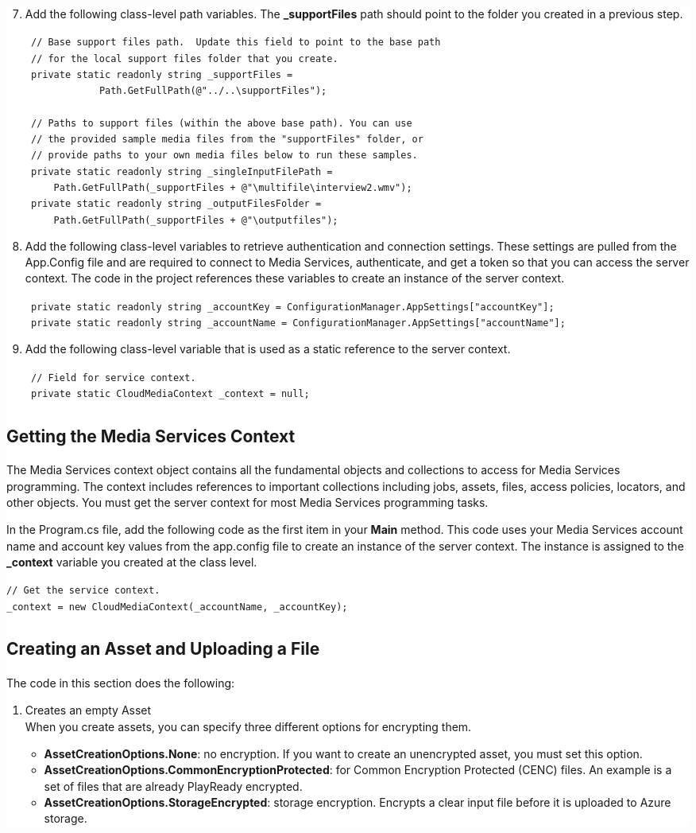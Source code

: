 7. Add the following class-level path variables. The **_supportFiles** path should point to the folder you created in a previous step. 

		// Base support files path.  Update this field to point to the base path  
		// for the local support files folder that you create. 
		private static readonly string _supportFiles =
		            Path.GetFullPath(@"../..\supportFiles");
		
		// Paths to support files (within the above base path). You can use 
		// the provided sample media files from the "supportFiles" folder, or 
		// provide paths to your own media files below to run these samples.
		private static readonly string _singleInputFilePath =
		    Path.GetFullPath(_supportFiles + @"\multifile\interview2.wmv");
		private static readonly string _outputFilesFolder =
		    Path.GetFullPath(_supportFiles + @"\outputfiles");
		
8. Add the following class-level variables to retrieve authentication and connection settings.  These settings are pulled from the App.Config file and are required to connect to Media Services, authenticate, and get a token so that you can access the server context. The code in the project references these variables to create an instance of the server context.
	
		private static readonly string _accountKey = ConfigurationManager.AppSettings["accountKey"];
		private static readonly string _accountName = ConfigurationManager.AppSettings["accountName"];

9. Add the following class-level variable that is used as a static reference to the server context.

		// Field for service context.
		private static CloudMediaContext _context = null;
		
<h2><a id="Step2"></a>Getting the Media Services Context</h2>

The Media Services context object contains all the fundamental objects and collections to access for Media Services programming. The context includes references to important collections including jobs, assets, files, access policies, locators, and other objects. You must get the server context for most Media Services programming tasks.

In the Program.cs file, add the following code as the first item in your **Main** method. This code uses your Media Services account name and account key values from the app.config file to create an instance of the server context. The instance is assigned to the **_context** variable you created at the class level.

	// Get the service context.
	_context = new CloudMediaContext(_accountName, _accountKey);
	
<h2><a id="Step3"></a>Creating an Asset and Uploading a File</h2>

The code in this section does the following: 

1. Creates an empty Asset<br/>
When you create assets, you can specify three different options for encrypting them. 

	- **AssetCreationOptions.None**: no encryption. If you want to create an unencrypted asset, you must set this option.
	- **AssetCreationOptions.CommonEncryptionProtected**: for Common Encryption Protected (CENC) files. An example is a set of files that are already PlayReady encrypted. 
	- **AssetCreationOptions.StorageEncrypted**: storage encryption. Encrypts a clear input file before it is uploaded to Azure storage.
